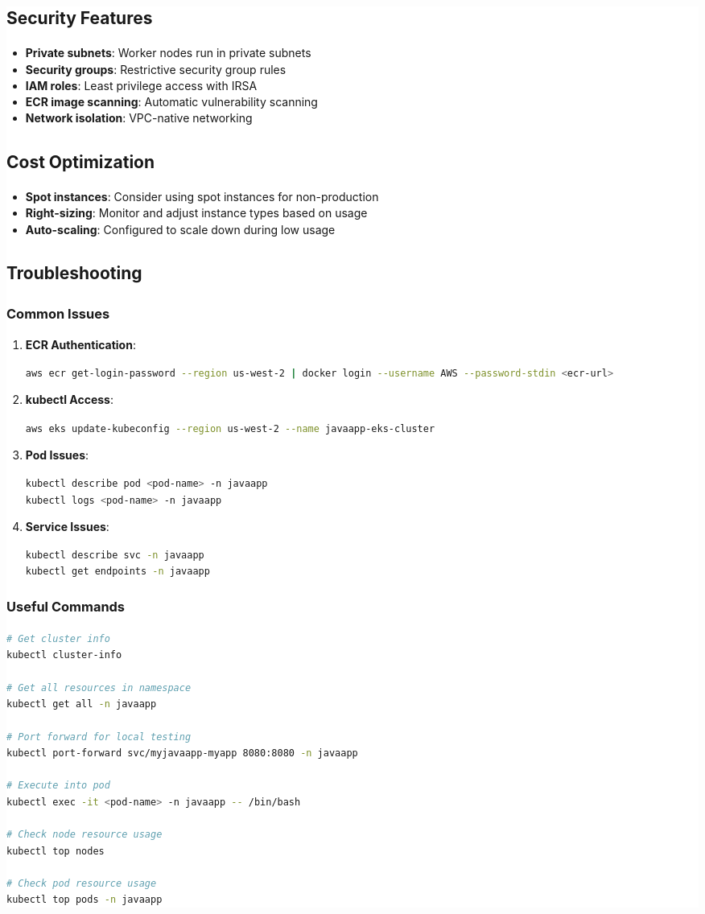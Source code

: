 ## Security Features

- **Private subnets**: Worker nodes run in private subnets
- **Security groups**: Restrictive security group rules
- **IAM roles**: Least privilege access with IRSA
- **ECR image scanning**: Automatic vulnerability scanning
- **Network isolation**: VPC-native networking

## Cost Optimization

- **Spot instances**: Consider using spot instances for non-production
- **Right-sizing**: Monitor and adjust instance types based on usage
- **Auto-scaling**: Configured to scale down during low usage

## Troubleshooting

### Common Issues

1. **ECR Authentication**:
   ```bash
   aws ecr get-login-password --region us-west-2 | docker login --username AWS --password-stdin <ecr-url>
   ```

2. **kubectl Access**:
   ```bash
   aws eks update-kubeconfig --region us-west-2 --name javaapp-eks-cluster
   ```

3. **Pod Issues**:
   ```bash
   kubectl describe pod <pod-name> -n javaapp
   kubectl logs <pod-name> -n javaapp
   ```

4. **Service Issues**:
   ```bash
   kubectl describe svc -n javaapp
   kubectl get endpoints -n javaapp
   ```

### Useful Commands

```bash
# Get cluster info
kubectl cluster-info

# Get all resources in namespace
kubectl get all -n javaapp

# Port forward for local testing
kubectl port-forward svc/myjavaapp-myapp 8080:8080 -n javaapp

# Execute into pod
kubectl exec -it <pod-name> -n javaapp -- /bin/bash

# Check node resource usage
kubectl top nodes

# Check pod resource usage
kubectl top pods -n javaapp
```
